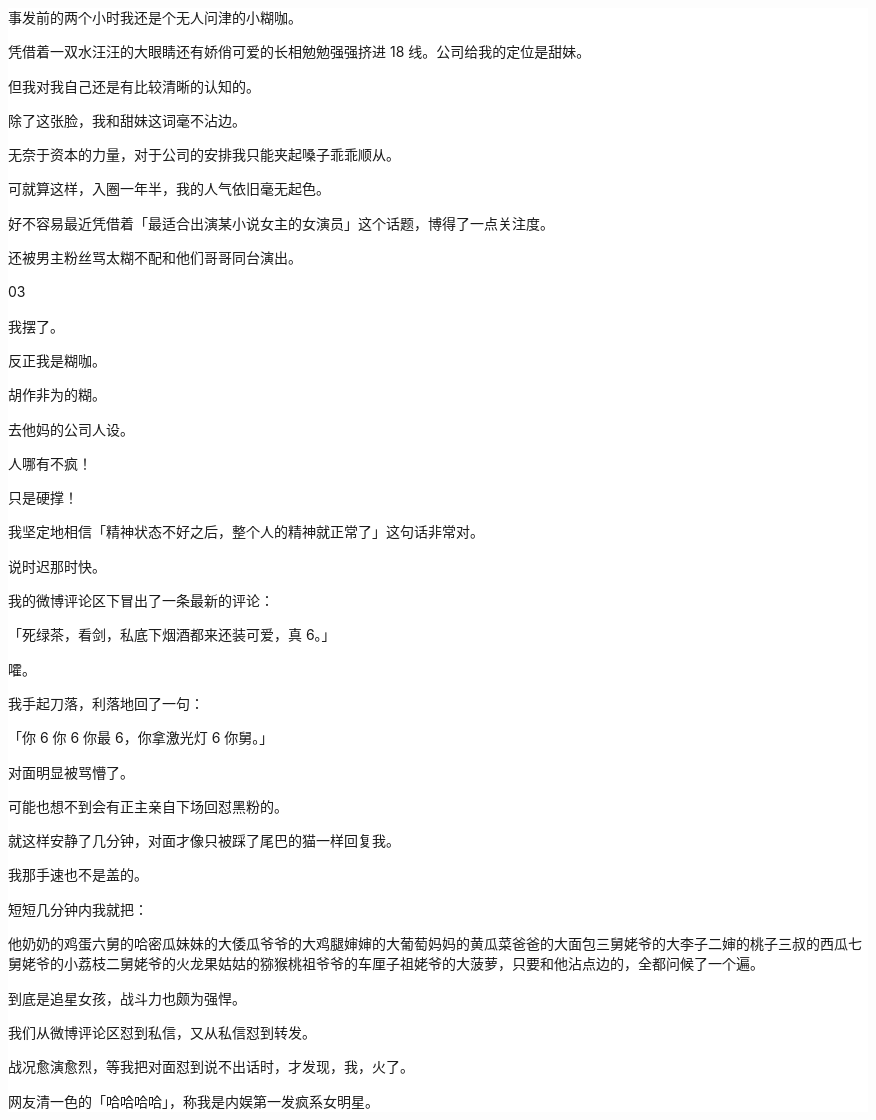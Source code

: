 事发前的两个小时我还是个无人问津的小糊咖。

凭借着一双水汪汪的大眼睛还有娇俏可爱的长相勉勉强强挤进 18 线。公司给我的定位是甜妹。

但我对我自己还是有比较清晰的认知的。

除了这张脸，我和甜妹这词毫不沾边。

无奈于资本的力量，对于公司的安排我只能夹起嗓子乖乖顺从。

可就算这样，入圈一年半，我的人气依旧毫无起色。

好不容易最近凭借着「最适合出演某小说女主的女演员」这个话题，博得了一点关注度。

还被男主粉丝骂太糊不配和他们哥哥同台演出。

03

我摆了。

反正我是糊咖。

胡作非为的糊。

去他妈的公司人设。

人哪有不疯！

只是硬撑！

我坚定地相信「精神状态不好之后，整个人的精神就正常了」这句话非常对。

说时迟那时快。

我的微博评论区下冒出了一条最新的评论：

「死绿茶，看剑，私底下烟酒都来还装可爱，真 6。」

嚯。

我手起刀落，利落地回了一句：

「你 6 你 6 你最 6，你拿激光灯 6 你舅。」

对面明显被骂懵了。

可能也想不到会有正主亲自下场回怼黑粉的。

就这样安静了几分钟，对面才像只被踩了尾巴的猫一样回复我。

我那手速也不是盖的。

短短几分钟内我就把：

他奶奶的鸡蛋六舅的哈密瓜妹妹的大倭瓜爷爷的大鸡腿婶婶的大葡萄妈妈的黄瓜菜爸爸的大面包三舅姥爷的大李子二婶的桃子三叔的西瓜七舅姥爷的小荔枝二舅姥爷的火龙果姑姑的猕猴桃祖爷爷的车厘子祖姥爷的大菠萝，只要和他沾点边的，全都问候了一个遍。

到底是追星女孩，战斗力也颇为强悍。

我们从微博评论区怼到私信，又从私信怼到转发。

战况愈演愈烈，等我把对面怼到说不出话时，才发现，我，火了。

网友清一色的「哈哈哈哈」，称我是内娱第一发疯系女明星。
